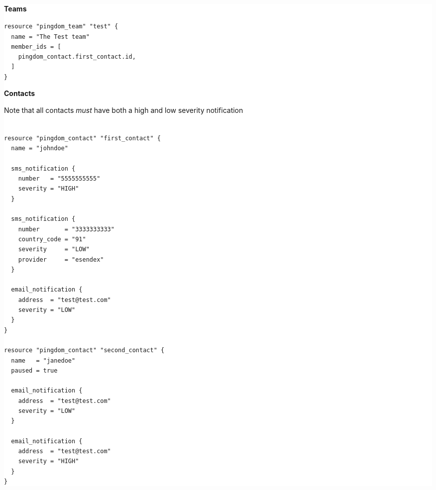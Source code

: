 **Teams**

```hcl
resource "pingdom_team" "test" {
  name = "The Test team"
  member_ids = [
    pingdom_contact.first_contact.id,
  ]
}
```

**Contacts**

Note that all contacts _must_ have both a high and low severity notification

```hcl

resource "pingdom_contact" "first_contact" {
  name = "johndoe"

  sms_notification {
    number   = "5555555555"
    severity = "HIGH"
  }

  sms_notification {
    number       = "3333333333"
    country_code = "91"
    severity     = "LOW"
    provider     = "esendex"
  }

  email_notification {
    address  = "test@test.com"
    severity = "LOW"
  }
}

resource "pingdom_contact" "second_contact" {
  name   = "janedoe"
  paused = true

  email_notification {
    address  = "test@test.com"
    severity = "LOW"
  }

  email_notification {
    address  = "test@test.com"
    severity = "HIGH"
  }
}
```
